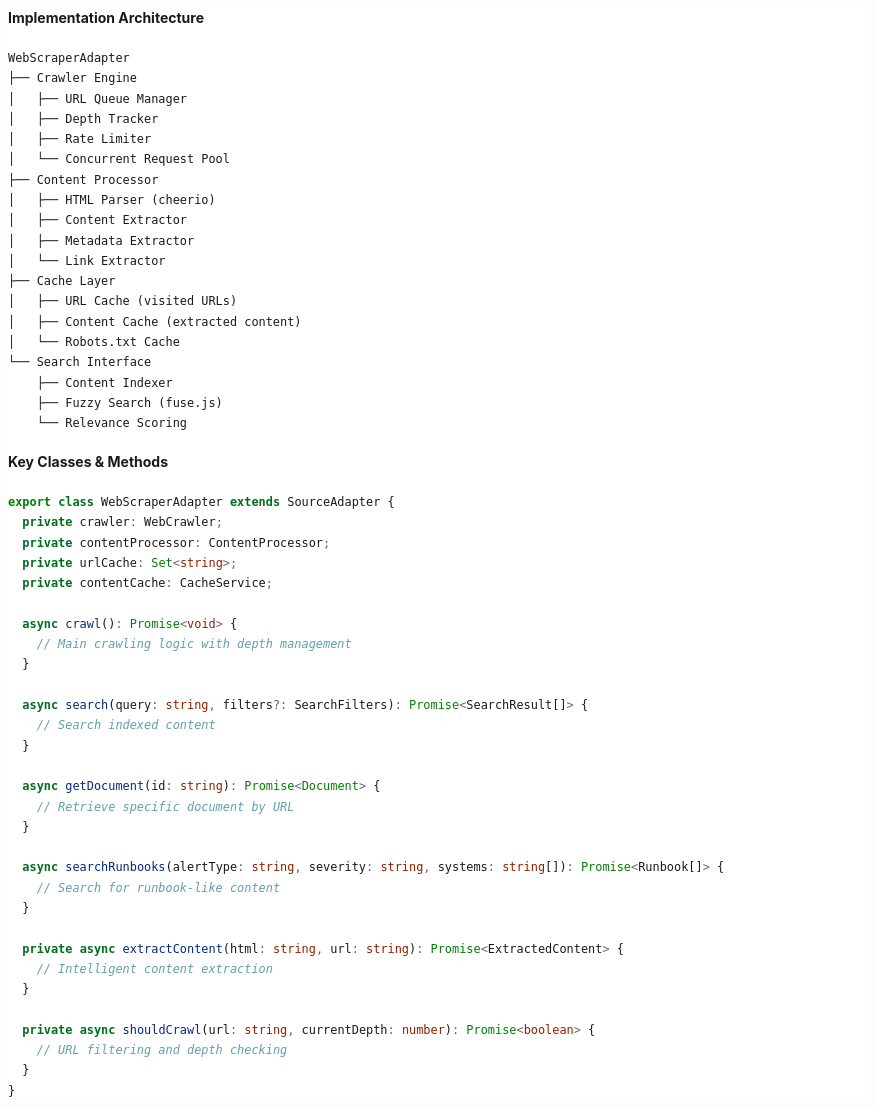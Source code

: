 #### Implementation Architecture

```
WebScraperAdapter
├── Crawler Engine
│   ├── URL Queue Manager
│   ├── Depth Tracker
│   ├── Rate Limiter
│   └── Concurrent Request Pool
├── Content Processor
│   ├── HTML Parser (cheerio)
│   ├── Content Extractor
│   ├── Metadata Extractor
│   └── Link Extractor
├── Cache Layer
│   ├── URL Cache (visited URLs)
│   ├── Content Cache (extracted content)
│   └── Robots.txt Cache
└── Search Interface
    ├── Content Indexer
    ├── Fuzzy Search (fuse.js)
    └── Relevance Scoring
```

#### Key Classes & Methods

```typescript
export class WebScraperAdapter extends SourceAdapter {
  private crawler: WebCrawler;
  private contentProcessor: ContentProcessor;
  private urlCache: Set<string>;
  private contentCache: CacheService;
  
  async crawl(): Promise<void> {
    // Main crawling logic with depth management
  }
  
  async search(query: string, filters?: SearchFilters): Promise<SearchResult[]> {
    // Search indexed content
  }
  
  async getDocument(id: string): Promise<Document> {
    // Retrieve specific document by URL
  }
  
  async searchRunbooks(alertType: string, severity: string, systems: string[]): Promise<Runbook[]> {
    // Search for runbook-like content
  }
  
  private async extractContent(html: string, url: string): Promise<ExtractedContent> {
    // Intelligent content extraction
  }
  
  private async shouldCrawl(url: string, currentDepth: number): Promise<boolean> {
    // URL filtering and depth checking
  }
}
```
